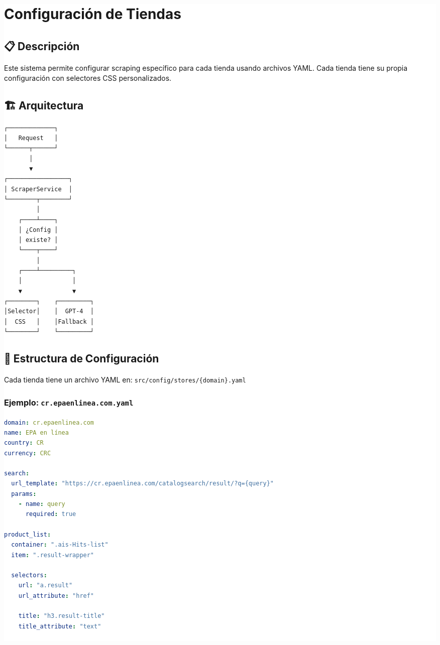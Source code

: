 # Configuración de Tiendas

## 📋 Descripción

Este sistema permite configurar scraping específico para cada tienda usando archivos YAML. Cada tienda tiene su propia configuración con selectores CSS personalizados.

## 🏗️ Arquitectura

```
┌─────────────┐
│   Request   │
└──────┬──────┘
       │
       ▼
┌─────────────────┐
│ ScraperService  │
└────────┬────────┘
         │
    ┌────┴────┐
    │ ¿Config │
    │ existe? │
    └────┬────┘
         │
    ┌────┴─────────┐
    │              │
    ▼              ▼
┌────────┐    ┌─────────┐
│Selector│    │  GPT-4  │
│  CSS   │    │Fallback │
└────────┘    └─────────┘
```

## 📁 Estructura de Configuración

Cada tienda tiene un archivo YAML en: `src/config/stores/{domain}.yaml`

### Ejemplo: `cr.epaenlinea.com.yaml`

```yaml
domain: cr.epaenlinea.com
name: EPA en línea
country: CR
currency: CRC

search:
  url_template: "https://cr.epaenlinea.com/catalogsearch/result/?q={query}"
  params:
    - name: query
      required: true

product_list:
  container: ".ais-Hits-list"
  item: ".result-wrapper"
  
  selectors:
    url: "a.result"
    url_attribute: "href"
    
    title: "h3.result-title"
    title_attribute: "text"
    
```